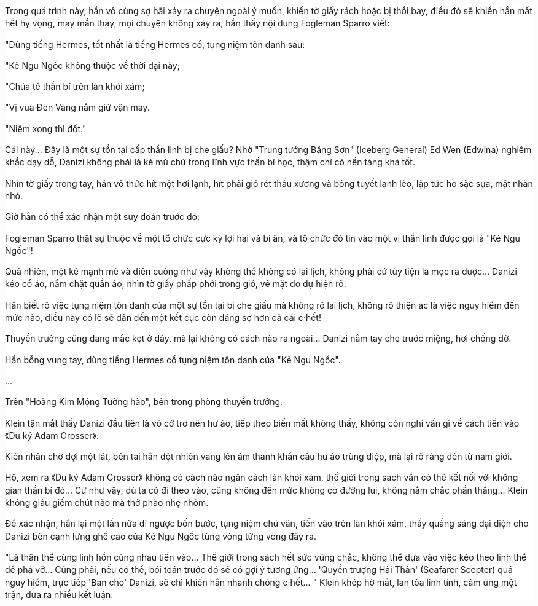 Trong quá trình này, hắn vô cùng sợ hãi xảy ra chuyện ngoài ý muốn, khiến tờ giấy rách hoặc bị thổi bay, điều đó sẽ khiến hắn mất hết hy vọng, may mắn thay, mọi chuyện không xảy ra, hắn thấy nội dung Fogleman Sparro viết:

"Dùng tiếng Hermes, tốt nhất là tiếng Hermes cổ, tụng niệm tôn danh sau:

"Kẻ Ngu Ngốc không thuộc về thời đại này;

"Chúa tể thần bí trên làn khói xám;

"Vị vua Đen Vàng nắm giữ vận may.

"Niệm xong thì đốt."

Cái này... Đây là một sự tồn tại cấp thần linh bị che giấu? Nhờ "Trung tướng Băng Sơn" (Iceberg General) Ed Wen (Edwina) nghiêm khắc dạy dỗ, Danizi không phải là kẻ mù chữ trong lĩnh vực thần bí học, thậm chí có nền tảng khá tốt.

Nhìn tờ giấy trong tay, hắn vô thức hít một hơi lạnh, hít phải gió rét thấu xương và bông tuyết lạnh lẽo, lập tức ho sặc sụa, mặt nhăn nhó.

Giờ hắn có thể xác nhận một suy đoán trước đó:

Fogleman Sparro thật sự thuộc về một tổ chức cực kỳ lợi hại và bí ẩn, và tổ chức đó tin vào một vị thần linh được gọi là "Kẻ Ngu Ngốc"!

Quả nhiên, một kẻ mạnh mẽ và điên cuồng như vậy không thể không có lai lịch, không phải cứ tùy tiện là mọc ra được... Danizi kéo cổ áo, nắm chặt quần áo, nhìn tờ giấy phấp phới trong gió, vẻ mặt do dự hiện rõ.

Hắn biết rõ việc tụng niệm tôn danh của một sự tồn tại bị che giấu mà không rõ lai lịch, không rõ thiện ác là việc nguy hiểm đến mức nào, điều này có lẽ sẽ dẫn đến một kết cục còn đáng sợ hơn cả cái c·hết!

Thuyền trưởng cũng đang mắc kẹt ở đây, mà lại không có cách nào ra ngoài... Danizi nắm tay che trước miệng, hơi chống đỡ.

Hắn bỗng vung tay, dùng tiếng Hermes cổ tụng niệm tôn danh của "Kẻ Ngu Ngốc".

...

Trên "Hoàng Kim Mộng Tưởng hào", bên trong phòng thuyền trưởng.

Klein tận mắt thấy Danizi đầu tiên là vô cớ trở nên hư ảo, tiếp theo biến mất không thấy, không còn nghi vấn gì về cách tiến vào 《Du ký Adam Grosser》.

Kiên nhẫn chờ đợi một lát, bên tai hắn đột nhiên vang lên âm thanh khẩn cầu hư ảo trùng điệp, mà lại rõ ràng đến từ nam giới.

Hô, xem ra 《Du ký Adam Grosser》 không có cách nào ngăn cách làn khói xám, thế giới trong sách vẫn có thể kết nối với không gian thần bí đó... Cứ như vậy, dù ta có đi theo vào, cũng không đến mức không có đường lui, không nắm chắc phần thắng... Klein không giấu giếm chút nào mà thở phào nhẹ nhõm.

Để xác nhận, hắn lại một lần nữa đi ngược bốn bước, tụng niệm chú văn, tiến vào trên làn khói xám, thấy quầng sáng đại diện cho Danizi bên cạnh lưng ghế cao của Kẻ Ngu Ngốc từng vòng từng vòng đẩy ra.

"Là thân thể cùng linh hồn cùng nhau tiến vào... Thế giới trong sách hết sức vững chắc, không thể dựa vào việc kéo theo linh thể để phá vỡ... Cũng phải, nếu có thể, bói toán trước đó sẽ có gợi ý tương ứng... 'Quyền trượng Hải Thần' (Seafarer Scepter) quá nguy hiểm, trực tiếp 'Ban cho' Danizi, sẽ chỉ khiến hắn nhanh chóng c·hết... " Klein khép hờ mắt, lan tỏa linh tính, cảm ứng một trận, đưa ra nhiều kết luận.
